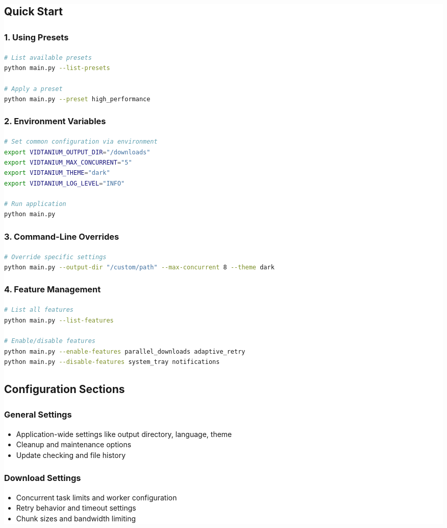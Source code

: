 ## Quick Start

### 1. Using Presets

```bash
# List available presets
python main.py --list-presets

# Apply a preset
python main.py --preset high_performance
```

### 2. Environment Variables

```bash
# Set common configuration via environment
export VIDTANIUM_OUTPUT_DIR="/downloads"
export VIDTANIUM_MAX_CONCURRENT="5"
export VIDTANIUM_THEME="dark"
export VIDTANIUM_LOG_LEVEL="INFO"

# Run application
python main.py
```

### 3. Command-Line Overrides

```bash
# Override specific settings
python main.py --output-dir "/custom/path" --max-concurrent 8 --theme dark
```

### 4. Feature Management

```bash
# List all features
python main.py --list-features

# Enable/disable features
python main.py --enable-features parallel_downloads adaptive_retry
python main.py --disable-features system_tray notifications
```

## Configuration Sections

### General Settings
- Application-wide settings like output directory, language, theme
- Cleanup and maintenance options
- Update checking and file history

### Download Settings
- Concurrent task limits and worker configuration
- Retry behavior and timeout settings
- Chunk sizes and bandwidth limiting
